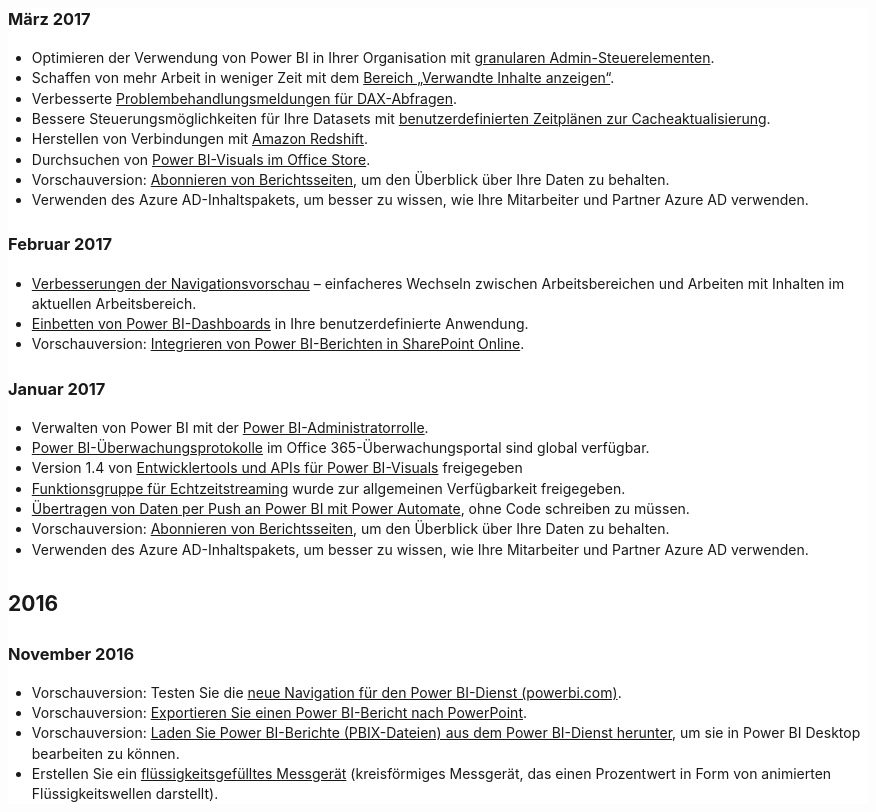 ### <a name="march-2017"></a>März 2017
* Optimieren der Verwendung von Power BI in Ihrer Organisation mit [granularen Admin-Steuerelementen](https://powerbi.microsoft.com/blog/announcing-granular-tenant-settings-in-power-bi/).
* Schaffen von mehr Arbeit in weniger Zeit mit dem [Bereich „Verwandte Inhalte anzeigen“](https://powerbi.microsoft.com/blog/announcing-the-view-related-content-pane-navigation-made-even-easier/preview/).
* Verbesserte [Problembehandlungsmeldungen für DAX-Abfragen](https://powerbi.microsoft.com/blog/power-bi-service-march-feature-summary/#DAXtroubleshooting).
* Bessere Steuerungsmöglichkeiten für Ihre Datasets mit [benutzerdefinierten Zeitplänen zur Cacheaktualisierung](https://powerbi.microsoft.com/blog/announcing-custom-cache-refresh-schedules-in-the-power-bi-service/).
* Herstellen von Verbindungen mit [Amazon Redshift](https://powerbi.microsoft.com/blog/announcing-support-for-amazon-redshift-reports-in-the-power-bi-service/).
* Durchsuchen von [Power BI-Visuals im Office Store](https://powerbi.microsoft.com/blog/custom-visuals-now-available-in-the-office-store/).
* Vorschauversion: [Abonnieren von Berichtsseiten](https://powerbi.microsoft.com/blog/introducing-email-subscriptions-in-power-bi-stay-informed-when-it-matters/), um den Überblick über Ihre Daten zu behalten.
* Verwenden des Azure AD-Inhaltspakets, um besser zu wissen, wie Ihre Mitarbeiter und Partner Azure AD verwenden.

### <a name="february-2017"></a>Februar 2017
* [Verbesserungen der Navigationsvorschau](https://powerbi.microsoft.com/blog/power-bi-service-february-feature-summary/) – einfacheres Wechseln zwischen Arbeitsbereichen und Arbeiten mit Inhalten im aktuellen Arbeitsbereich. 
* [Einbetten von Power BI-Dashboards](https://powerbi.microsoft.com/blog/embed-dashboard/) in Ihre benutzerdefinierte Anwendung.
* Vorschauversion: [Integrieren von Power BI-Berichten in SharePoint Online](https://powerbi.microsoft.com/blog/integrate-power-bi-reports-in-sharepoint-online/). 

### <a name="january-2017"></a>Januar 2017
* Verwalten von Power BI mit der [Power BI-Administratorrolle](https://powerbi.microsoft.com/blog/power-bi-service-january-feature-summary/#pbiadminrole).
* [Power BI-Überwachungsprotokolle](https://powerbi.microsoft.com/blog/power-bi-service-january-feature-summary/#auditlogs) im Office 365-Überwachungsportal sind global verfügbar.
* Version 1.4 von [Entwicklertools und APIs für Power BI-Visuals](https://powerbi.microsoft.com/blog/new-apis-available-for-custom-visuals-developers/) freigegeben
* [Funktionsgruppe für Echtzeitstreaming](https://powerbi.microsoft.com/blog/announcing-general-availability-of-power-bi-real-time-streaming-datasets/) wurde zur allgemeinen Verfügbarkeit freigegeben.
* [Übertragen von Daten per Push an Power BI mit Power Automate](https://powerbi.microsoft.com/blog/push-rows-to-a-power-bi-streaming-dataset-without-writing-any-code-using-microsoft-flow/), ohne Code schreiben zu müssen.
* Vorschauversion: [Abonnieren von Berichtsseiten](https://powerbi.microsoft.com/blog/introducing-email-subscriptions-in-power-bi-stay-informed-when-it-matters/), um den Überblick über Ihre Daten zu behalten.
* Verwenden des Azure AD-Inhaltspakets, um besser zu wissen, wie Ihre Mitarbeiter und Partner Azure AD verwenden.

## <a name="2016"></a>2016
### <a name="november-2016"></a>November 2016
* Vorschauversion: Testen Sie die [neue Navigation für den Power BI-Dienst (powerbi.com)](https://powerbi.microsoft.com/blog/announcing-the-new-power-bi-navigation-preview/).
* Vorschauversion: [Exportieren Sie einen Power BI-Bericht nach PowerPoint](https://powerbi.microsoft.com/blog/export-power-bi-report-to-powerpoint-preview/).
* Vorschauversion: [Laden Sie Power BI-Berichte (PBIX-Dateien) aus dem Power BI-Dienst herunter](https://powerbi.microsoft.com/blog/announcing-preview-of-download-power-bi-desktop-files-from-the-web/), um sie in Power BI Desktop bearbeiten zu können.
* Erstellen Sie ein [flüssigkeitsgefülltes Messgerät](https://powerbi.microsoft.com/blog/visual-awesomeness-unlocked-liquid-fill-gauge/) (kreisförmiges Messgerät, das einen Prozentwert in Form von animierten Flüssigkeitswellen darstellt).